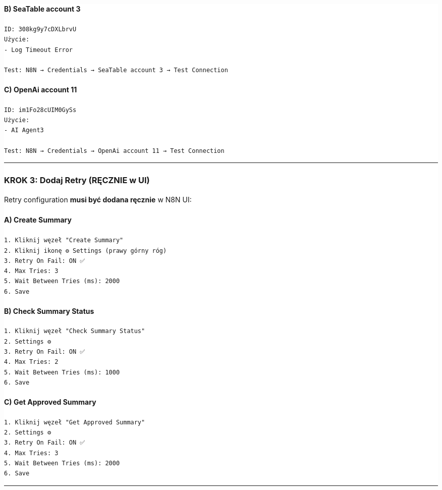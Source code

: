#### B) SeaTable account 3
```
ID: 308kg9y7cDXLbrvU
Użycie:
- Log Timeout Error

Test: N8N → Credentials → SeaTable account 3 → Test Connection
```

#### C) OpenAi account 11
```
ID: im1Fo28cUIM0GySs
Użycie:
- AI Agent3

Test: N8N → Credentials → OpenAi account 11 → Test Connection
```

---

### KROK 3: Dodaj Retry (RĘCZNIE w UI)

Retry configuration **musi być dodana ręcznie** w N8N UI:

#### A) **Create Summary**
```
1. Kliknij węzeł "Create Summary"
2. Kliknij ikonę ⚙️ Settings (prawy górny róg)
3. Retry On Fail: ON ✅
4. Max Tries: 3
5. Wait Between Tries (ms): 2000
6. Save
```

#### B) **Check Summary Status**
```
1. Kliknij węzeł "Check Summary Status"
2. Settings ⚙️
3. Retry On Fail: ON ✅
4. Max Tries: 2
5. Wait Between Tries (ms): 1000
6. Save
```

#### C) **Get Approved Summary**
```
1. Kliknij węzeł "Get Approved Summary"
2. Settings ⚙️
3. Retry On Fail: ON ✅
4. Max Tries: 3
5. Wait Between Tries (ms): 2000
6. Save
```

---